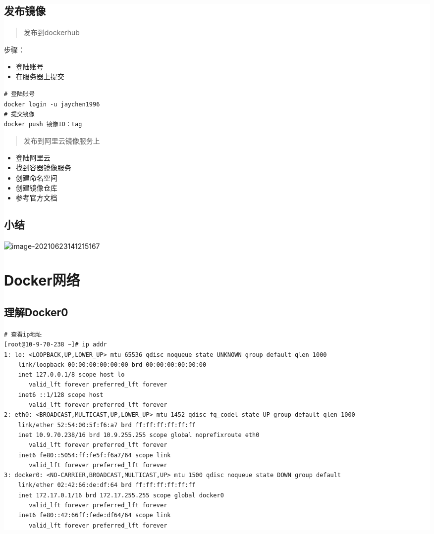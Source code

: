 ## 发布镜像

> 发布到dockerhub

步骤：

* 登陆账号
* 在服务器上提交

```shell
# 登陆账号
docker login -u jaychen1996
# 提交镜像
docker push 镜像ID：tag
```



> 发布到阿里云镜像服务上

* 登陆阿里云
* 找到容器镜像服务
* 创建命名空间
* 创建镜像仓库
* 参考官方文档

## 小结

<img width="607" alt="image-20210623141215167" src="https://user-images.githubusercontent.com/48710834/123402699-9982b900-d5da-11eb-9fcb-98696058120b.png">


# Docker网络

## 理解Docker0

```shell
# 查看ip地址
[root@10-9-70-238 ~]# ip addr
1: lo: <LOOPBACK,UP,LOWER_UP> mtu 65536 qdisc noqueue state UNKNOWN group default qlen 1000
    link/loopback 00:00:00:00:00:00 brd 00:00:00:00:00:00
    inet 127.0.0.1/8 scope host lo
       valid_lft forever preferred_lft forever
    inet6 ::1/128 scope host 
       valid_lft forever preferred_lft forever
2: eth0: <BROADCAST,MULTICAST,UP,LOWER_UP> mtu 1452 qdisc fq_codel state UP group default qlen 1000
    link/ether 52:54:00:5f:f6:a7 brd ff:ff:ff:ff:ff:ff
    inet 10.9.70.238/16 brd 10.9.255.255 scope global noprefixroute eth0
       valid_lft forever preferred_lft forever
    inet6 fe80::5054:ff:fe5f:f6a7/64 scope link 
       valid_lft forever preferred_lft forever
3: docker0: <NO-CARRIER,BROADCAST,MULTICAST,UP> mtu 1500 qdisc noqueue state DOWN group default 
    link/ether 02:42:66:de:df:64 brd ff:ff:ff:ff:ff:ff
    inet 172.17.0.1/16 brd 172.17.255.255 scope global docker0
       valid_lft forever preferred_lft forever
    inet6 fe80::42:66ff:fede:df64/64 scope link 
       valid_lft forever preferred_lft forever
```
